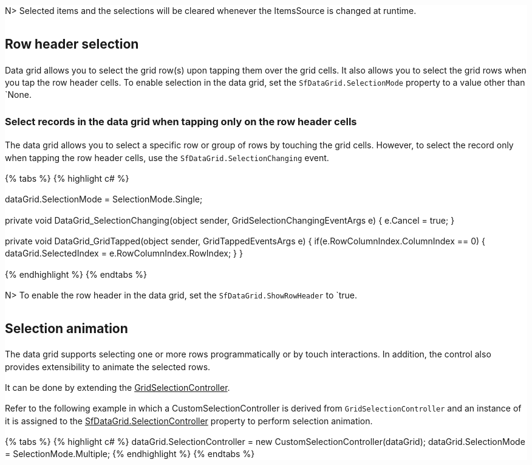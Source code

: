 N> Selected items and the selections will be cleared whenever the ItemsSource is changed at runtime.

## Row header selection

Data grid allows you to select the grid row(s) upon tapping them over the grid cells. It also allows you to select the grid rows when you tap the row header cells. To enable selection in the data grid, set the `SfDataGrid.SelectionMode` property to a value other than `None.

### Select records in the data grid when tapping only on the row header cells

The data grid allows you to select a specific row or group of rows by touching the grid cells. However, to select the record only when tapping the row header cells, use the `SfDataGrid.SelectionChanging` event. 

{% tabs %}
{% highlight c# %}

dataGrid.SelectionMode = SelectionMode.Single;

private void DataGrid_SelectionChanging(object sender, GridSelectionChangingEventArgs e)
{
    e.Cancel = true;
}

private void DataGrid_GridTapped(object sender, GridTappedEventsArgs e)
{
    if(e.RowColumnIndex.ColumnIndex == 0)
    {
        dataGrid.SelectedIndex = e.RowColumnIndex.RowIndex;
    }
}
 
{% endhighlight %}
{% endtabs %}

N> To enable the row header in the data grid, set the `SfDataGrid.ShowRowHeader` to `true.

## Selection animation

The data grid supports selecting one or more rows programmatically or by touch interactions. In addition, the control also provides extensibility to animate the selected rows.  

It can be done by extending the [GridSelectionController](http://help.syncfusion.com/cr/xamarin-ios/Syncfusion.SfDataGrid.GridSelectionController.html ).

Refer to the following example in which a CustomSelectionController is derived from `GridSelectionController` and an instance of it is assigned to the [SfDataGrid.SelectionController](https://help.syncfusion.com/cr/xamarin-ios/Syncfusion.SfDataGrid.SfDataGrid.html#Syncfusion_SfDataGrid_SfDataGrid_SelectionController ) property to perform selection animation.

{% tabs %}
{% highlight c# %}
dataGrid.SelectionController = new CustomSelectionController(dataGrid);
dataGrid.SelectionMode = SelectionMode.Multiple;
{% endhighlight %}
{% endtabs %}
